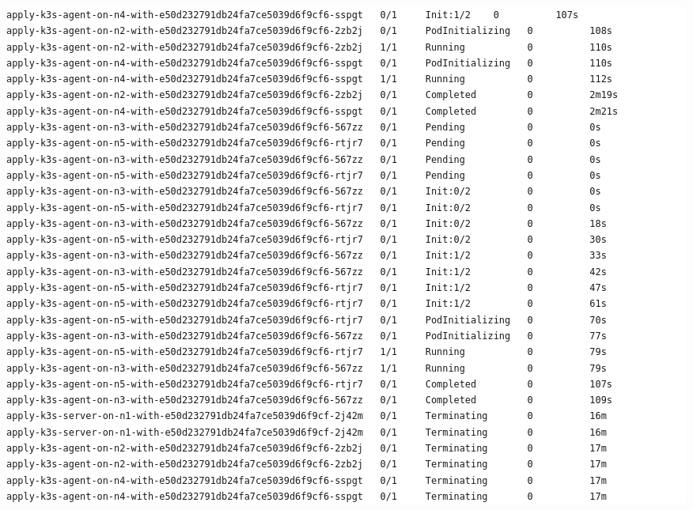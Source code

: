 ```bash
apply-k3s-agent-on-n4-with-e50d232791db24fa7ce5039d6f9cf6-sspgt   0/1     Init:1/2    0          107s
apply-k3s-agent-on-n2-with-e50d232791db24fa7ce5039d6f9cf6-2zb2j   0/1     PodInitializing   0          108s
apply-k3s-agent-on-n2-with-e50d232791db24fa7ce5039d6f9cf6-2zb2j   1/1     Running           0          110s
apply-k3s-agent-on-n4-with-e50d232791db24fa7ce5039d6f9cf6-sspgt   0/1     PodInitializing   0          110s
apply-k3s-agent-on-n4-with-e50d232791db24fa7ce5039d6f9cf6-sspgt   1/1     Running           0          112s
apply-k3s-agent-on-n2-with-e50d232791db24fa7ce5039d6f9cf6-2zb2j   0/1     Completed         0          2m19s
apply-k3s-agent-on-n4-with-e50d232791db24fa7ce5039d6f9cf6-sspgt   0/1     Completed         0          2m21s
apply-k3s-agent-on-n3-with-e50d232791db24fa7ce5039d6f9cf6-567zz   0/1     Pending           0          0s
apply-k3s-agent-on-n5-with-e50d232791db24fa7ce5039d6f9cf6-rtjr7   0/1     Pending           0          0s
apply-k3s-agent-on-n3-with-e50d232791db24fa7ce5039d6f9cf6-567zz   0/1     Pending           0          0s
apply-k3s-agent-on-n5-with-e50d232791db24fa7ce5039d6f9cf6-rtjr7   0/1     Pending           0          0s
apply-k3s-agent-on-n3-with-e50d232791db24fa7ce5039d6f9cf6-567zz   0/1     Init:0/2          0          0s
apply-k3s-agent-on-n5-with-e50d232791db24fa7ce5039d6f9cf6-rtjr7   0/1     Init:0/2          0          0s
apply-k3s-agent-on-n3-with-e50d232791db24fa7ce5039d6f9cf6-567zz   0/1     Init:0/2          0          18s
apply-k3s-agent-on-n5-with-e50d232791db24fa7ce5039d6f9cf6-rtjr7   0/1     Init:0/2          0          30s
apply-k3s-agent-on-n3-with-e50d232791db24fa7ce5039d6f9cf6-567zz   0/1     Init:1/2          0          33s
apply-k3s-agent-on-n3-with-e50d232791db24fa7ce5039d6f9cf6-567zz   0/1     Init:1/2          0          42s
apply-k3s-agent-on-n5-with-e50d232791db24fa7ce5039d6f9cf6-rtjr7   0/1     Init:1/2          0          47s
apply-k3s-agent-on-n5-with-e50d232791db24fa7ce5039d6f9cf6-rtjr7   0/1     Init:1/2          0          61s
apply-k3s-agent-on-n5-with-e50d232791db24fa7ce5039d6f9cf6-rtjr7   0/1     PodInitializing   0          70s
apply-k3s-agent-on-n3-with-e50d232791db24fa7ce5039d6f9cf6-567zz   0/1     PodInitializing   0          77s
apply-k3s-agent-on-n5-with-e50d232791db24fa7ce5039d6f9cf6-rtjr7   1/1     Running           0          79s
apply-k3s-agent-on-n3-with-e50d232791db24fa7ce5039d6f9cf6-567zz   1/1     Running           0          79s
apply-k3s-agent-on-n5-with-e50d232791db24fa7ce5039d6f9cf6-rtjr7   0/1     Completed         0          107s
apply-k3s-agent-on-n3-with-e50d232791db24fa7ce5039d6f9cf6-567zz   0/1     Completed         0          109s
apply-k3s-server-on-n1-with-e50d232791db24fa7ce5039d6f9cf-2j42m   0/1     Terminating       0          16m
apply-k3s-server-on-n1-with-e50d232791db24fa7ce5039d6f9cf-2j42m   0/1     Terminating       0          16m
apply-k3s-agent-on-n2-with-e50d232791db24fa7ce5039d6f9cf6-2zb2j   0/1     Terminating       0          17m
apply-k3s-agent-on-n2-with-e50d232791db24fa7ce5039d6f9cf6-2zb2j   0/1     Terminating       0          17m
apply-k3s-agent-on-n4-with-e50d232791db24fa7ce5039d6f9cf6-sspgt   0/1     Terminating       0          17m
apply-k3s-agent-on-n4-with-e50d232791db24fa7ce5039d6f9cf6-sspgt   0/1     Terminating       0          17m
```